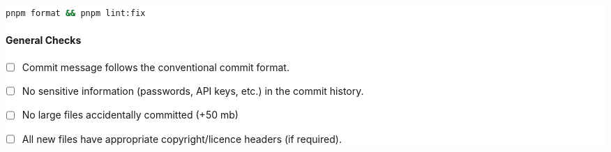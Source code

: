 ```bash
pnpm format && pnpm lint:fix
```

#### General Checks

- [ ] Commit message follows the conventional commit format.
- [ ] No sensitive information (passwords, API keys, etc.) in the commit history.
- [ ] No large files accidentally committed (+50 mb)
- [ ] All new files have appropriate copyright/licence headers (if required).

